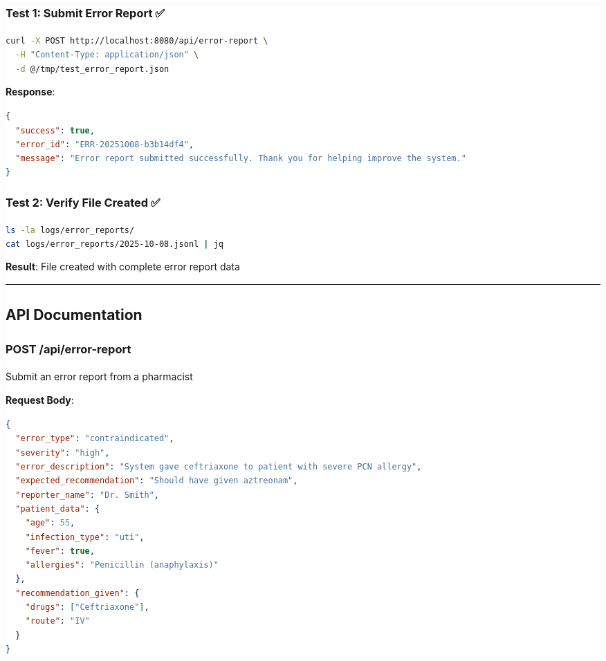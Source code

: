 ### Test 1: Submit Error Report ✅
```bash
curl -X POST http://localhost:8080/api/error-report \
  -H "Content-Type: application/json" \
  -d @/tmp/test_error_report.json
```

**Response**:
```json
{
  "success": true,
  "error_id": "ERR-20251008-b3b14df4",
  "message": "Error report submitted successfully. Thank you for helping improve the system."
}
```

### Test 2: Verify File Created ✅
```bash
ls -la logs/error_reports/
cat logs/error_reports/2025-10-08.jsonl | jq
```

**Result**: File created with complete error report data

---

## API Documentation

### POST /api/error-report

Submit an error report from a pharmacist

**Request Body**:
```json
{
  "error_type": "contraindicated",
  "severity": "high",
  "error_description": "System gave ceftriaxone to patient with severe PCN allergy",
  "expected_recommendation": "Should have given aztreonam",
  "reporter_name": "Dr. Smith",
  "patient_data": {
    "age": 55,
    "infection_type": "uti",
    "fever": true,
    "allergies": "Penicillin (anaphylaxis)"
  },
  "recommendation_given": {
    "drugs": ["Ceftriaxone"],
    "route": "IV"
  }
}
```
